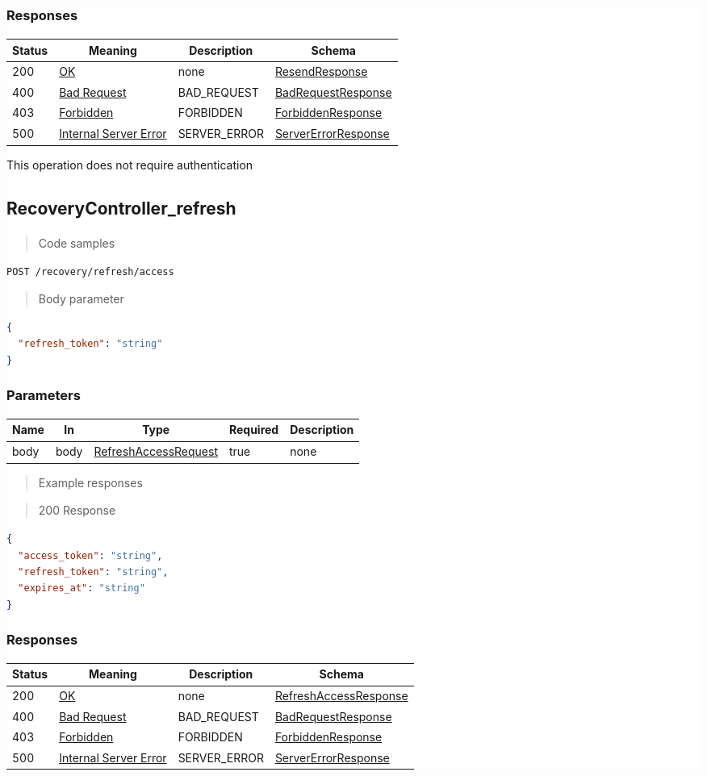 <h3 id="recoverycontroller_resend-responses">Responses</h3>

|Status|Meaning|Description|Schema|
|---|---|---|---|
|200|[OK](https://tools.ietf.org/html/rfc7231#section-6.3.1)|none|[ResendResponse](#schemaresendresponse)|
|400|[Bad Request](https://tools.ietf.org/html/rfc7231#section-6.5.1)|BAD_REQUEST|[BadRequestResponse](#schemabadrequestresponse)|
|403|[Forbidden](https://tools.ietf.org/html/rfc7231#section-6.5.3)|FORBIDDEN|[ForbiddenResponse](#schemaforbiddenresponse)|
|500|[Internal Server Error](https://tools.ietf.org/html/rfc7231#section-6.6.1)|SERVER_ERROR|[ServerErrorResponse](#schemaservererrorresponse)|

<aside class="success">
This operation does not require authentication
</aside>

## RecoveryController_refresh

<a id="opIdRecoveryController_refresh"></a>

> Code samples

`POST /recovery/refresh/access`

> Body parameter

```json
{
  "refresh_token": "string"
}
```

<h3 id="recoverycontroller_refresh-parameters">Parameters</h3>

|Name|In|Type|Required|Description|
|---|---|---|---|---|
|body|body|[RefreshAccessRequest](#schemarefreshaccessrequest)|true|none|

> Example responses

> 200 Response

```json
{
  "access_token": "string",
  "refresh_token": "string",
  "expires_at": "string"
}
```

<h3 id="recoverycontroller_refresh-responses">Responses</h3>

|Status|Meaning|Description|Schema|
|---|---|---|---|
|200|[OK](https://tools.ietf.org/html/rfc7231#section-6.3.1)|none|[RefreshAccessResponse](#schemarefreshaccessresponse)|
|400|[Bad Request](https://tools.ietf.org/html/rfc7231#section-6.5.1)|BAD_REQUEST|[BadRequestResponse](#schemabadrequestresponse)|
|403|[Forbidden](https://tools.ietf.org/html/rfc7231#section-6.5.3)|FORBIDDEN|[ForbiddenResponse](#schemaforbiddenresponse)|
|500|[Internal Server Error](https://tools.ietf.org/html/rfc7231#section-6.6.1)|SERVER_ERROR|[ServerErrorResponse](#schemaservererrorresponse)|
